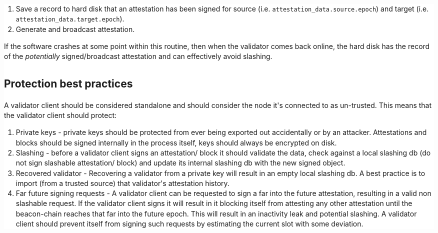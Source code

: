 1. Save a record to hard disk that an attestation has been signed for source (i.e. `attestation_data.source.epoch`) and target (i.e. `attestation_data.target.epoch`).
2. Generate and broadcast attestation.

If the software crashes at some point within this routine, then when the validator comes back online, the hard disk has the record of the *potentially* signed/broadcast attestation and can effectively avoid slashing.

## Protection best practices
A validator client should be considered standalone and should consider the node it's connected to as un-trusted. This means that the validator client should protect: 
1) Private keys - private keys should be protected from ever being exported out accidentally or by an attacker. Attestations and blocks should be signed internally in the process itself, keys should always be encrypted on disk.
2) Slashing - before a validator client signs an attestation/ block it should validate the data, check against a local slashing db (do not sign slashable attestation/ block) and update its internal slashing db with the new signed object.
3) Recovered validator - Recovering a validator from a private key will result in an empty local slashing db. A best practice is to import (from a trusted source) that validator's attestation history. 
4) Far future signing requests - A validator client can be requested to sign a far into the future attestation, resulting in a valid non slashable request. If the validator client signs it will result in it blocking itself from attesting any other attestation until the beacon-chain reaches that far into the future epoch. This will result in an inactivity leak and potential slashing. 
A validator client should prevent itself from signing such requests by estimating the current slot with some deviation.
